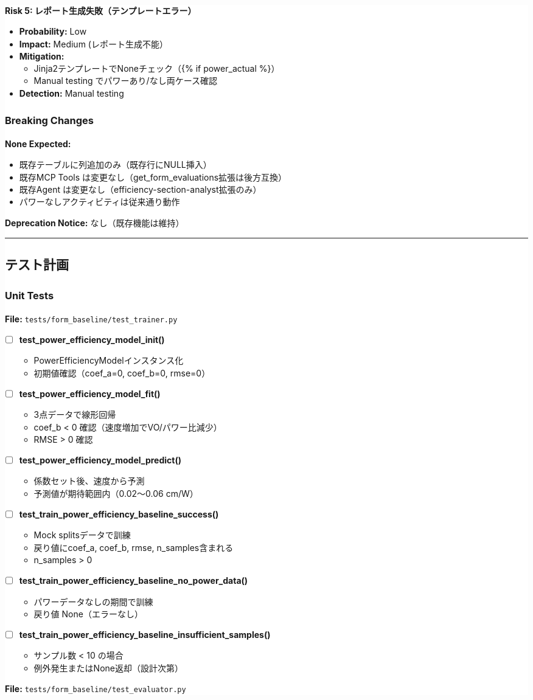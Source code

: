 **Risk 5: レポート生成失敗（テンプレートエラー）**
- **Probability:** Low
- **Impact:** Medium (レポート生成不能）
- **Mitigation:**
  - Jinja2テンプレートでNoneチェック（{% if power_actual %}）
  - Manual testing でパワーあり/なし両ケース確認
- **Detection:** Manual testing

### Breaking Changes

**None Expected:**
- 既存テーブルに列追加のみ（既存行にNULL挿入）
- 既存MCP Tools は変更なし（get_form_evaluations拡張は後方互換）
- 既存Agent は変更なし（efficiency-section-analyst拡張のみ）
- パワーなしアクティビティは従来通り動作

**Deprecation Notice:**
なし（既存機能は維持）

---

## テスト計画

### Unit Tests

**File:** `tests/form_baseline/test_trainer.py`

- [ ] **test_power_efficiency_model_init()**
  - PowerEfficiencyModelインスタンス化
  - 初期値確認（coef_a=0, coef_b=0, rmse=0）

- [ ] **test_power_efficiency_model_fit()**
  - 3点データで線形回帰
  - coef_b < 0 確認（速度増加でVO/パワー比減少）
  - RMSE > 0 確認

- [ ] **test_power_efficiency_model_predict()**
  - 係数セット後、速度から予測
  - 予測値が期待範囲内（0.02～0.06 cm/W）

- [ ] **test_train_power_efficiency_baseline_success()**
  - Mock splitsデータで訓練
  - 戻り値にcoef_a, coef_b, rmse, n_samples含まれる
  - n_samples > 0

- [ ] **test_train_power_efficiency_baseline_no_power_data()**
  - パワーデータなしの期間で訓練
  - 戻り値 None（エラーなし）

- [ ] **test_train_power_efficiency_baseline_insufficient_samples()**
  - サンプル数 < 10 の場合
  - 例外発生またはNone返却（設計次第）

**File:** `tests/form_baseline/test_evaluator.py`
